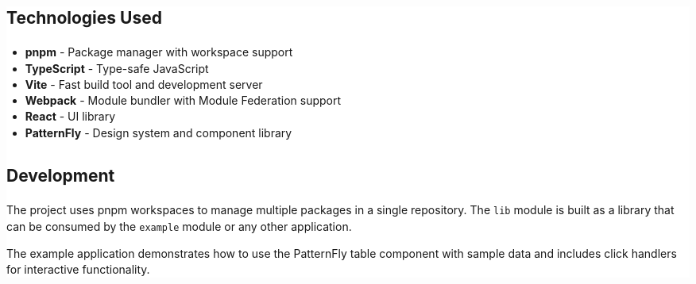 ## Technologies Used

- **pnpm** - Package manager with workspace support
- **TypeScript** - Type-safe JavaScript
- **Vite** - Fast build tool and development server
- **Webpack** - Module bundler with Module Federation support
- **React** - UI library
- **PatternFly** - Design system and component library

## Development

The project uses pnpm workspaces to manage multiple packages in a single repository. The `lib` module is built as a library that can be consumed by the `example` module or any other application.

The example application demonstrates how to use the PatternFly table component with sample data and includes click handlers for interactive functionality.
